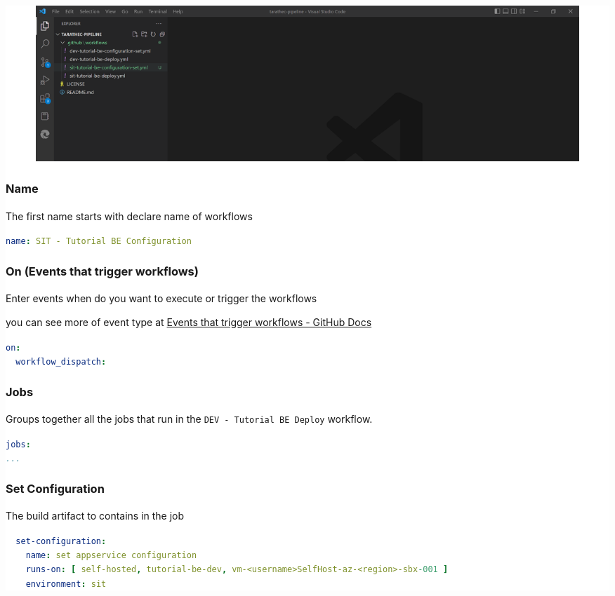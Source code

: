 <div align="center"><img src="../img/image-20221206-082737.png" width="90%"></div>

### Name

The first name starts with declare name of workflows

```yaml
name: SIT - Tutorial BE Configuration
```

### On (Events that trigger workflows)

Enter events when do you want to execute or trigger the workflows

you can see more of event type at [Events that trigger workflows - GitHub Docs](https://docs.github.com/en/actions/using-workflows/events-that-trigger-workflows)

```yaml
on:
  workflow_dispatch:
```

### Jobs

Groups together all the jobs that run in the `DEV - Tutorial BE Deploy` workflow.

```yaml
jobs:
...

```

### Set Configuration

The build artifact to contains in the job

```yaml
  set-configuration:
    name: set appservice configuration
    runs-on: [ self-hosted, tutorial-be-dev, vm-<username>SelfHost-az-<region>-sbx-001 ]
    environment: sit

```
